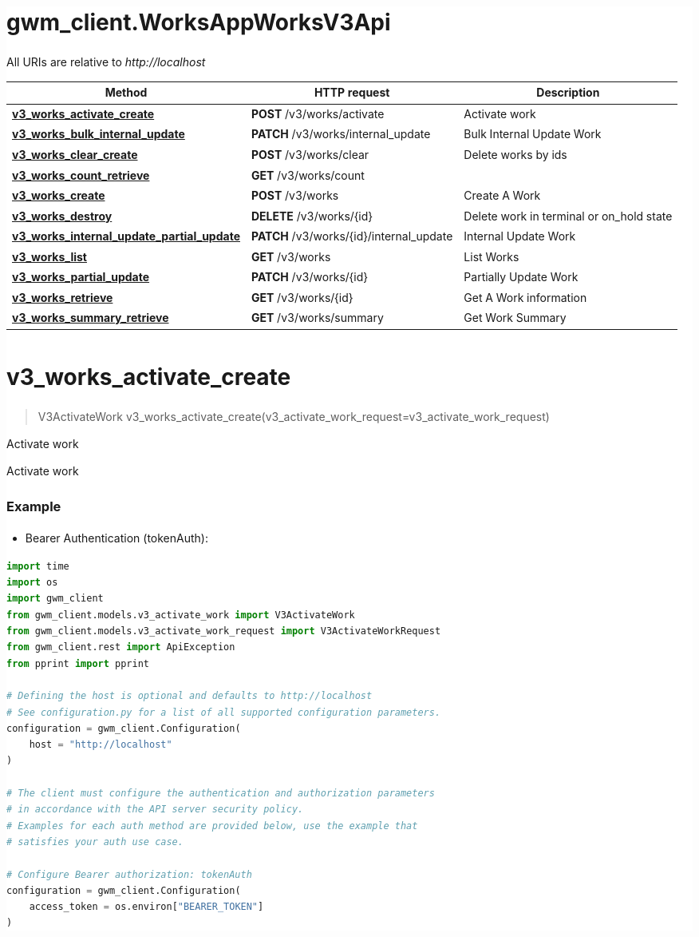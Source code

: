 # gwm_client.WorksAppWorksV3Api

All URIs are relative to *http://localhost*

Method | HTTP request | Description
------------- | ------------- | -------------
[**v3_works_activate_create**](WorksAppWorksV3Api.md#v3_works_activate_create) | **POST** /v3/works/activate | Activate work
[**v3_works_bulk_internal_update**](WorksAppWorksV3Api.md#v3_works_bulk_internal_update) | **PATCH** /v3/works/internal_update | Bulk Internal Update Work
[**v3_works_clear_create**](WorksAppWorksV3Api.md#v3_works_clear_create) | **POST** /v3/works/clear | Delete works by ids
[**v3_works_count_retrieve**](WorksAppWorksV3Api.md#v3_works_count_retrieve) | **GET** /v3/works/count | 
[**v3_works_create**](WorksAppWorksV3Api.md#v3_works_create) | **POST** /v3/works | Create A Work
[**v3_works_destroy**](WorksAppWorksV3Api.md#v3_works_destroy) | **DELETE** /v3/works/{id} | Delete work in terminal or on_hold state
[**v3_works_internal_update_partial_update**](WorksAppWorksV3Api.md#v3_works_internal_update_partial_update) | **PATCH** /v3/works/{id}/internal_update | Internal Update Work
[**v3_works_list**](WorksAppWorksV3Api.md#v3_works_list) | **GET** /v3/works | List Works
[**v3_works_partial_update**](WorksAppWorksV3Api.md#v3_works_partial_update) | **PATCH** /v3/works/{id} | Partially Update Work
[**v3_works_retrieve**](WorksAppWorksV3Api.md#v3_works_retrieve) | **GET** /v3/works/{id} | Get A Work information
[**v3_works_summary_retrieve**](WorksAppWorksV3Api.md#v3_works_summary_retrieve) | **GET** /v3/works/summary | Get Work Summary


# **v3_works_activate_create**
> V3ActivateWork v3_works_activate_create(v3_activate_work_request=v3_activate_work_request)

Activate work

Activate work

### Example

* Bearer Authentication (tokenAuth):
```python
import time
import os
import gwm_client
from gwm_client.models.v3_activate_work import V3ActivateWork
from gwm_client.models.v3_activate_work_request import V3ActivateWorkRequest
from gwm_client.rest import ApiException
from pprint import pprint

# Defining the host is optional and defaults to http://localhost
# See configuration.py for a list of all supported configuration parameters.
configuration = gwm_client.Configuration(
    host = "http://localhost"
)

# The client must configure the authentication and authorization parameters
# in accordance with the API server security policy.
# Examples for each auth method are provided below, use the example that
# satisfies your auth use case.

# Configure Bearer authorization: tokenAuth
configuration = gwm_client.Configuration(
    access_token = os.environ["BEARER_TOKEN"]
)

```